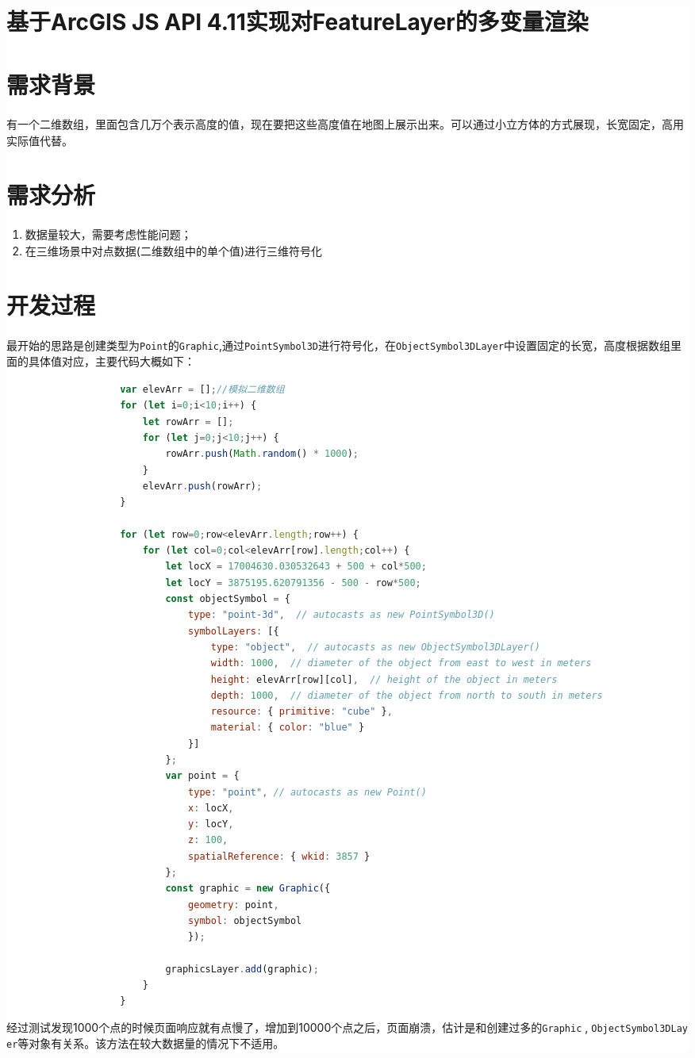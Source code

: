 # 基于ArcGIS JS API 4.11实现对FeatureLayer的多变量渲染

# 需求背景

有一个二维数组，里面包含几万个表示高度的值，现在要把这些高度值在地图上展示出来。可以通过小立方体的方式展现，长宽固定，高用实际值代替。

# 需求分析

1. 数据量较大，需要考虑性能问题；
2. 在三维场景中对点数据(二维数组中的单个值)进行三维符号化

# 开发过程

最开始的思路是创建类型为`Point`的`Graphic`,通过`PointSymbol3D`进行符号化，在`ObjectSymbol3DLayer`中设置固定的长宽，高度根据数组里面的具体值对应，主要代码大概如下：
``` javascript
                    var elevArr = [];//模拟二维数组
                    for (let i=0;i<10;i++) {
                        let rowArr = [];
                        for (let j=0;j<10;j++) {
                            rowArr.push(Math.random() * 1000);
                        }
                        elevArr.push(rowArr);
                    }
                    
                    for (let row=0;row<elevArr.length;row++) {
                        for (let col=0;col<elevArr[row].length;col++) {
                            let locX = 17004630.030532643 + 500 + col*500;
                            let locY = 3875195.620791356 - 500 - row*500;
                            const objectSymbol = {
                                type: "point-3d",  // autocasts as new PointSymbol3D()
                                symbolLayers: [{
                                    type: "object",  // autocasts as new ObjectSymbol3DLayer()
                                    width: 1000,  // diameter of the object from east to west in meters
                                    height: elevArr[row][col],  // height of the object in meters
                                    depth: 1000,  // diameter of the object from north to south in meters
                                    resource: { primitive: "cube" },
                                    material: { color: "blue" }
                                }]
                            };
                            var point = {
                                type: "point", // autocasts as new Point()
                                x: locX,
                                y: locY,
                                z: 100,  
                                spatialReference: { wkid: 3857 }
                            };
                            const graphic = new Graphic({
                                geometry: point,
                                symbol: objectSymbol
                                });

                            graphicsLayer.add(graphic);
                        }
                    }  
```
经过测试发现1000个点的时候页面响应就有点慢了，增加到10000个点之后，页面崩溃，估计是和创建过多的`Graphic` , `ObjectSymbol3DLayer`等对象有关系。该方法在较大数据量的情况下不适用。